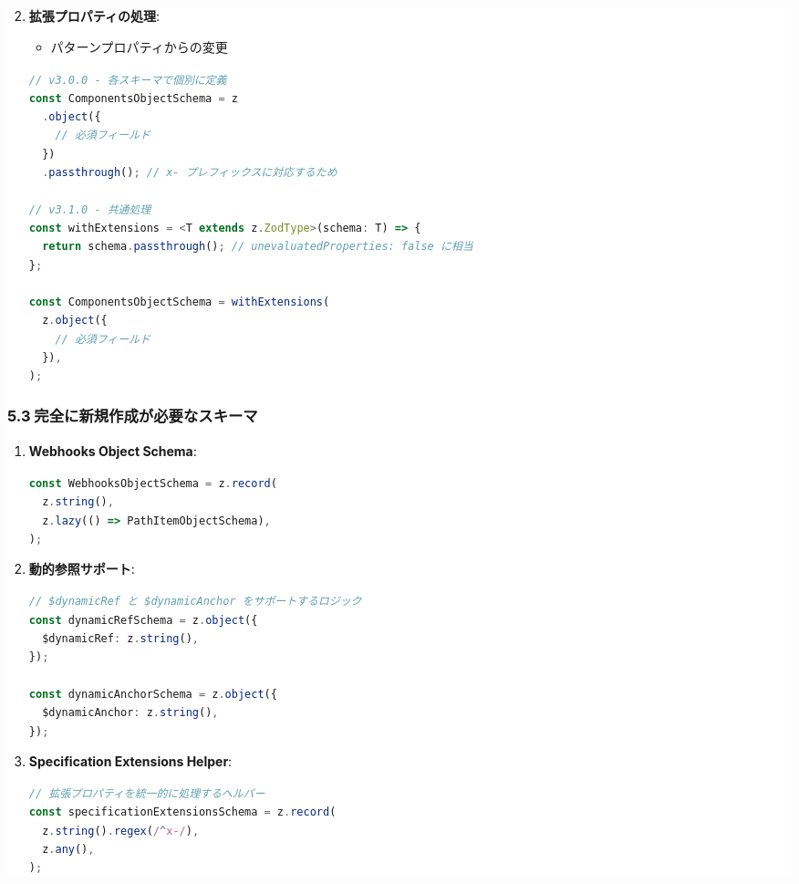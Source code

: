 2. **拡張プロパティの処理**:

   - パターンプロパティからの変更

   ```typescript
   // v3.0.0 - 各スキーマで個別に定義
   const ComponentsObjectSchema = z
     .object({
       // 必須フィールド
     })
     .passthrough(); // x- プレフィックスに対応するため

   // v3.1.0 - 共通処理
   const withExtensions = <T extends z.ZodType>(schema: T) => {
     return schema.passthrough(); // unevaluatedProperties: false に相当
   };

   const ComponentsObjectSchema = withExtensions(
     z.object({
       // 必須フィールド
     }),
   );
   ```

### 5.3 完全に新規作成が必要なスキーマ

1. **Webhooks Object Schema**:

   ```typescript
   const WebhooksObjectSchema = z.record(
     z.string(),
     z.lazy(() => PathItemObjectSchema),
   );
   ```

2. **動的参照サポート**:

   ```typescript
   // $dynamicRef と $dynamicAnchor をサポートするロジック
   const dynamicRefSchema = z.object({
     $dynamicRef: z.string(),
   });

   const dynamicAnchorSchema = z.object({
     $dynamicAnchor: z.string(),
   });
   ```

3. **Specification Extensions Helper**:
   ```typescript
   // 拡張プロパティを統一的に処理するヘルパー
   const specificationExtensionsSchema = z.record(
     z.string().regex(/^x-/),
     z.any(),
   );
   ```
